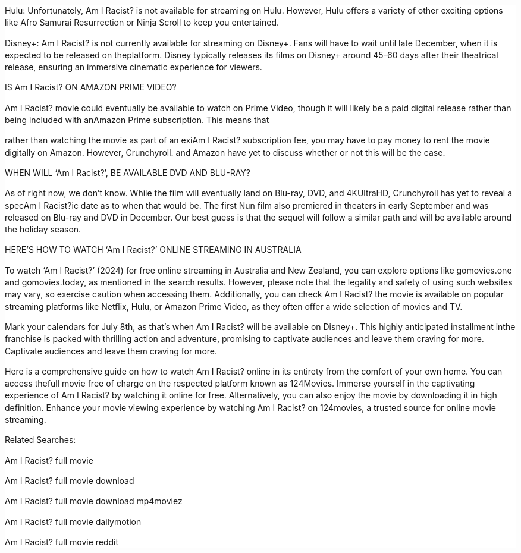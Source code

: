 Hulu: Unfortunately, Am I Racist? is not available for streaming on Hulu. However, Hulu offers a variety of other exciting options like Afro Samurai Resurrection or Ninja Scroll to keep you entertained.

Disney+: Am I Racist? is not currently available for streaming on Disney+. Fans will have to wait until late December, when it is expected to be released on theplatform. Disney typically releases its films on Disney+ around 45-60 days after their theatrical release, ensuring an immersive cinematic experience for viewers.

IS Am I Racist? ON AMAZON PRIME VIDEO?

Am I Racist? movie could eventually be available to watch on Prime Video, though it will likely be a paid digital release rather than being included with anAmazon Prime subscription. This means that

rather than watching the movie as part of an exiAm I Racist? subscription fee, you may have to pay money to rent the movie digitally on Amazon. However, Crunchyroll. and Amazon have yet to discuss whether or not this will be the case.

WHEN WILL ‘Am I Racist?’, BE AVAILABLE DVD AND BLU-RAY?

As of right now, we don’t know. While the film will eventually land on Blu-ray, DVD, and 4KUltraHD, Crunchyroll has yet to reveal a specAm I Racist?ic date as to when that would be. The first Nun film also premiered in theaters in early September and was released on Blu-ray and DVD in December. Our best guess is that the sequel will follow a similar path and will be available around the holiday season.

HERE’S HOW TO WATCH ‘Am I Racist?’ ONLINE STREAMING IN AUSTRALIA

To watch ‘Am I Racist?’ (2024) for free online streaming in Australia and New Zealand, you can explore options like gomovies.one and gomovies.today, as mentioned in the search results. However, please note that the legality and safety of using such websites may vary, so exercise caution when accessing them. Additionally, you can check Am I Racist? the movie is available on popular streaming platforms like Netflix, Hulu, or Amazon Prime Video, as they often offer a wide selection of movies and TV.

Mark your calendars for July 8th, as that’s when Am I Racist? will be available on Disney+. This highly anticipated installment inthe franchise is packed with thrilling action and adventure, promising to captivate audiences and leave them craving for more. Captivate audiences and leave them craving for more.

Here is a comprehensive guide on how to watch Am I Racist? online in its entirety from the comfort of your own home. You can access thefull movie free of charge on the respected platform known as 124Movies. Immerse yourself in the captivating experience of Am I Racist? by watching it online for free. Alternatively, you can also enjoy the movie by downloading it in high definition. Enhance your movie viewing experience by watching Am I Racist? on 124movies, a trusted source for online movie streaming.

Related Searches:

Am I Racist? full movie

Am I Racist? full movie download

Am I Racist? full movie download mp4moviez

Am I Racist? full movie dailymotion

Am I Racist? full movie reddit
